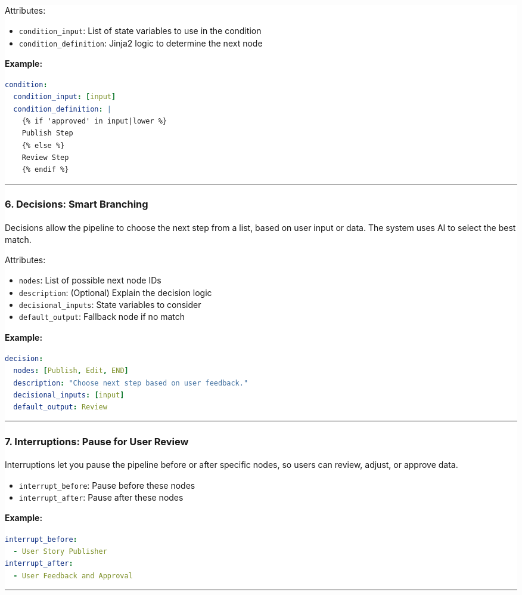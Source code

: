 Attributes:
- `condition_input`: List of state variables to use in the condition
- `condition_definition`: Jinja2 logic to determine the next node

**Example:**
```yaml
condition:
  condition_input: [input]
  condition_definition: |
    {% if 'approved' in input|lower %}
    Publish Step
    {% else %}
    Review Step
    {% endif %}
```

---

### 6. Decisions: Smart Branching

Decisions allow the pipeline to choose the next step from a list, based on user input or data. The system uses AI to select the best match.

Attributes:
- `nodes`: List of possible next node IDs
- `description`: (Optional) Explain the decision logic
- `decisional_inputs`: State variables to consider
- `default_output`: Fallback node if no match

**Example:**
```yaml
decision:
  nodes: [Publish, Edit, END]
  description: "Choose next step based on user feedback."
  decisional_inputs: [input]
  default_output: Review
```

---

### 7. Interruptions: Pause for User Review

Interruptions let you pause the pipeline before or after specific nodes, so users can review, adjust, or approve data.

- `interrupt_before`: Pause before these nodes
- `interrupt_after`: Pause after these nodes

**Example:**
```yaml
interrupt_before:
  - User Story Publisher
interrupt_after:
  - User Feedback and Approval
```

---